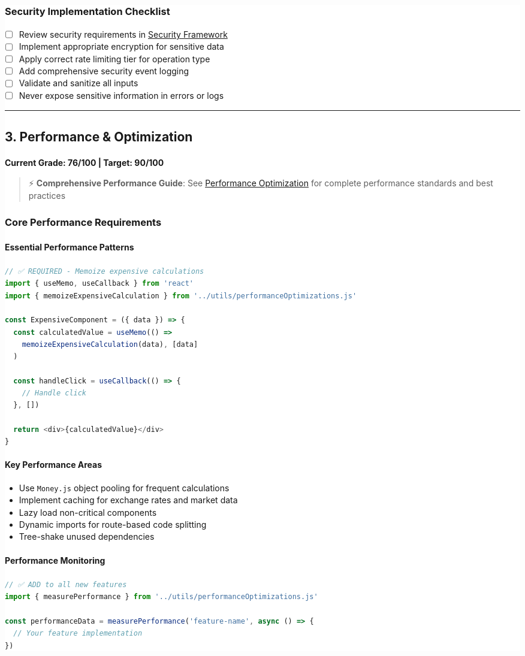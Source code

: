 ### Security Implementation Checklist

- [ ] Review security requirements in [Security Framework](./SECURITY.md)
- [ ] Implement appropriate encryption for sensitive data
- [ ] Apply correct rate limiting tier for operation type
- [ ] Add comprehensive security event logging
- [ ] Validate and sanitize all inputs
- [ ] Never expose sensitive information in errors or logs

---

## 3. Performance & Optimization

**Current Grade: 76/100 | Target: 90/100**

> ⚡ **Comprehensive Performance Guide**: See [Performance Optimization](./PERFORMANCE.md) for complete performance standards and best practices

### Core Performance Requirements

#### **Essential Performance Patterns**
```javascript
// ✅ REQUIRED - Memoize expensive calculations
import { useMemo, useCallback } from 'react'
import { memoizeExpensiveCalculation } from '../utils/performanceOptimizations.js'

const ExpensiveComponent = ({ data }) => {
  const calculatedValue = useMemo(() => 
    memoizeExpensiveCalculation(data), [data]
  )
  
  const handleClick = useCallback(() => {
    // Handle click
  }, [])
  
  return <div>{calculatedValue}</div>
}
```

#### **Key Performance Areas**
- Use `Money.js` object pooling for frequent calculations
- Implement caching for exchange rates and market data
- Lazy load non-critical components
- Dynamic imports for route-based code splitting
- Tree-shake unused dependencies

#### **Performance Monitoring**
```javascript
// ✅ ADD to all new features
import { measurePerformance } from '../utils/performanceOptimizations.js'

const performanceData = measurePerformance('feature-name', async () => {
  // Your feature implementation
})
```
